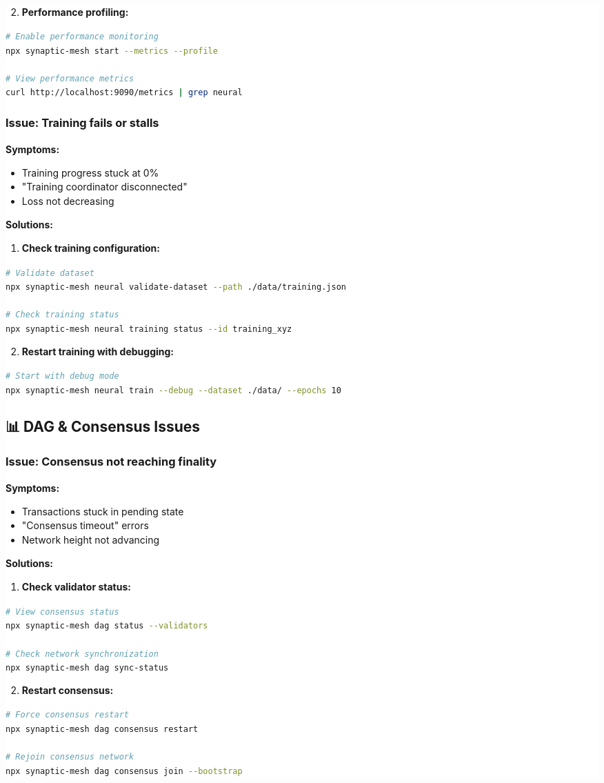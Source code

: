 2. **Performance profiling:**
```bash
# Enable performance monitoring
npx synaptic-mesh start --metrics --profile

# View performance metrics
curl http://localhost:9090/metrics | grep neural
```

### Issue: Training fails or stalls

**Symptoms:**
- Training progress stuck at 0%
- "Training coordinator disconnected"
- Loss not decreasing

**Solutions:**

1. **Check training configuration:**
```bash
# Validate dataset
npx synaptic-mesh neural validate-dataset --path ./data/training.json

# Check training status
npx synaptic-mesh neural training status --id training_xyz
```

2. **Restart training with debugging:**
```bash
# Start with debug mode
npx synaptic-mesh neural train --debug --dataset ./data/ --epochs 10
```

## 📊 DAG & Consensus Issues

### Issue: Consensus not reaching finality

**Symptoms:**
- Transactions stuck in pending state
- "Consensus timeout" errors
- Network height not advancing

**Solutions:**

1. **Check validator status:**
```bash
# View consensus status
npx synaptic-mesh dag status --validators

# Check network synchronization
npx synaptic-mesh dag sync-status
```

2. **Restart consensus:**
```bash
# Force consensus restart
npx synaptic-mesh dag consensus restart

# Rejoin consensus network
npx synaptic-mesh dag consensus join --bootstrap
```

